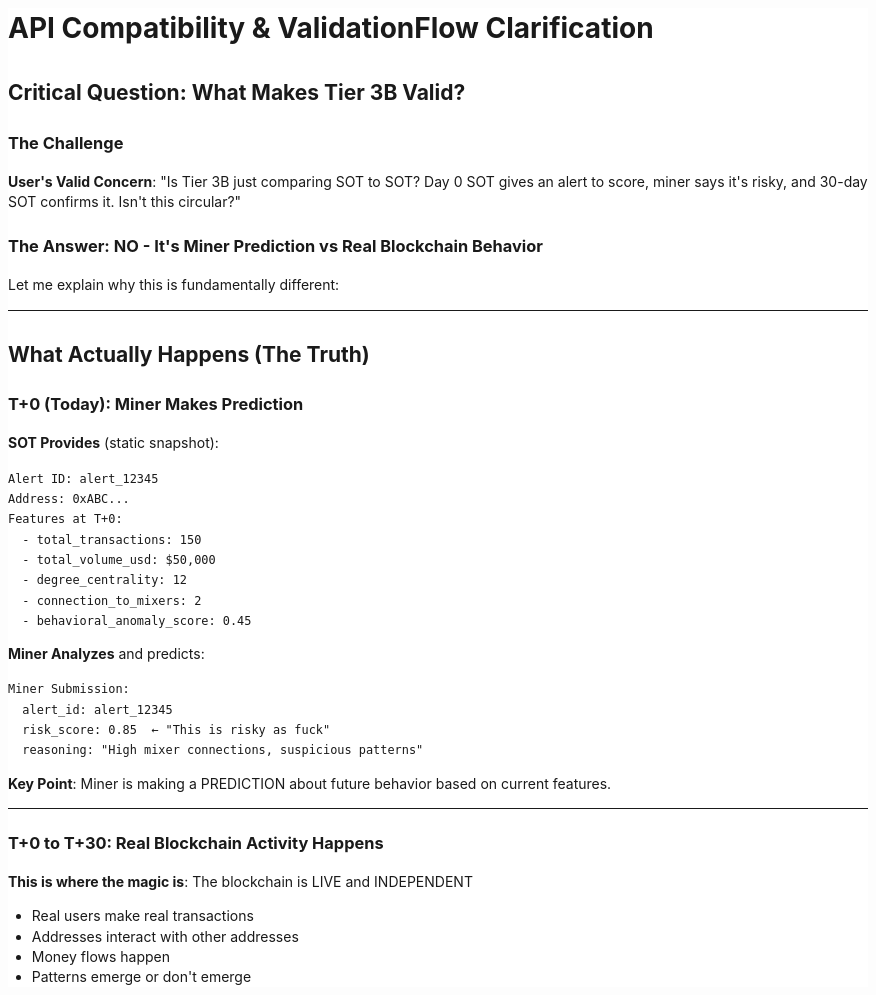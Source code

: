 # API Compatibility & ValidationFlow Clarification

## Critical Question: What Makes Tier 3B Valid?

### The Challenge
**User's Valid Concern**: "Is Tier 3B just comparing SOT to SOT? Day 0 SOT gives an alert to score, miner says it's risky, and 30-day SOT confirms it. Isn't this circular?"

### The Answer: NO - It's Miner Prediction vs Real Blockchain Behavior

Let me explain why this is fundamentally different:

---

## What Actually Happens (The Truth)

### T+0 (Today): Miner Makes Prediction

**SOT Provides** (static snapshot):
```
Alert ID: alert_12345
Address: 0xABC...
Features at T+0:
  - total_transactions: 150
  - total_volume_usd: $50,000
  - degree_centrality: 12
  - connection_to_mixers: 2
  - behavioral_anomaly_score: 0.45
```

**Miner Analyzes** and predicts:
```
Miner Submission:
  alert_id: alert_12345
  risk_score: 0.85  ← "This is risky as fuck"
  reasoning: "High mixer connections, suspicious patterns"
```

**Key Point**: Miner is making a PREDICTION about future behavior based on current features.

---

### T+0 to T+30: Real Blockchain Activity Happens

**This is where the magic is**: The blockchain is LIVE and INDEPENDENT
- Real users make real transactions
- Addresses interact with other addresses
- Money flows happen
- Patterns emerge or don't emerge
